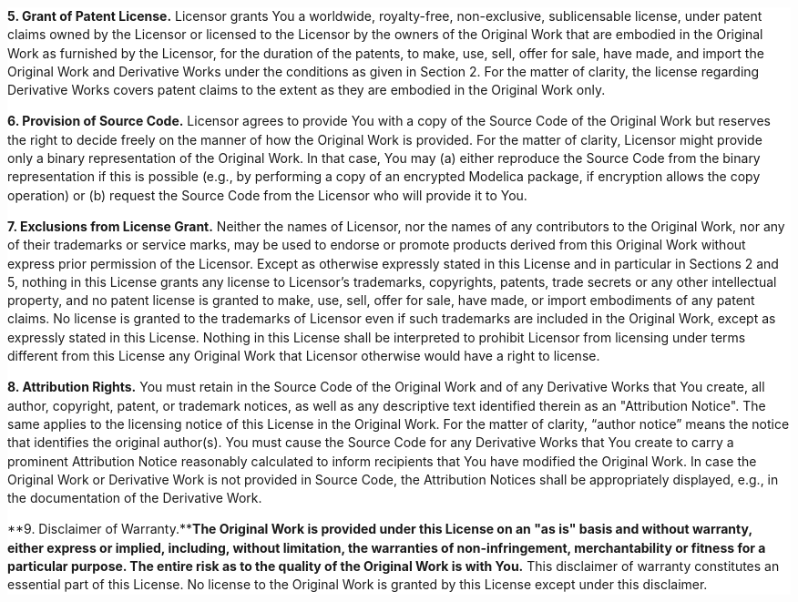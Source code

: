 **5. Grant of Patent License.** Licensor grants You a worldwide,
royalty-free, non-exclusive, sublicensable license, under patent claims
owned by the Licensor or licensed to the Licensor by the owners of the
Original Work that are embodied in the Original Work as furnished by the
Licensor, for the duration of the patents, to make, use, sell, offer for
sale, have made, and import the Original Work and Derivative Works under
the conditions as given in Section 2. For the matter of clarity, the
license regarding Derivative Works covers patent claims to the extent as
they are embodied in the Original Work only.

**6. Provision of Source Code.** Licensor agrees to provide You with a
copy of the Source Code of the Original Work but reserves the right to
decide freely on the manner of how the Original Work is provided. For
the matter of clarity, Licensor might provide only a binary
representation of the Original Work. In that case, You may (a) either
reproduce the Source Code from the binary representation if this is
possible (e.g., by performing a copy of an encrypted Modelica package,
if encryption allows the copy operation) or (b) request the Source Code
from the Licensor who will provide it to You.

**7. Exclusions from License Grant.** Neither the names of Licensor, nor
the names of any contributors to the Original Work, nor any of their
trademarks or service marks, may be used to endorse or promote products
derived from this Original Work without express prior permission of the
Licensor. Except as otherwise expressly stated in this License and in
particular in Sections 2 and 5, nothing in this License grants any
license to Licensor’s trademarks, copyrights, patents, trade secrets or
any other intellectual property, and no patent license is granted to
make, use, sell, offer for sale, have made, or import embodiments of any
patent claims. No license is granted to the trademarks of Licensor even
if such trademarks are included in the Original Work, except as
expressly stated in this License. Nothing in this License shall be
interpreted to prohibit Licensor from licensing under terms different
from this License any Original Work that Licensor otherwise would have a
right to license.

**8. Attribution Rights.** You must retain in the Source Code of the
Original Work and of any Derivative Works that You create, all author,
copyright, patent, or trademark notices, as well as any descriptive text
identified therein as an "Attribution Notice". The same applies to the
licensing notice of this License in the Original Work. For the matter of
clarity, “author notice” means the notice that identifies the original
author(s). You must cause the Source Code for any Derivative Works that
You create to carry a prominent Attribution Notice reasonably calculated
to inform recipients that You have modified the Original Work. In case
the Original Work or Derivative Work is not provided in Source Code, the
Attribution Notices shall be appropriately displayed, e.g., in the
documentation of the Derivative Work.

**9. Disclaimer of Warranty.****The Original Work is provided under this
License on an "as is" basis and without warranty, either express or
implied, including, without limitation, the warranties of
non-infringement, merchantability or fitness for a particular purpose.
The entire risk as to the quality of the Original Work is with You.**
This disclaimer of warranty constitutes an essential part of this
License. No license to the Original Work is granted by this License
except under this disclaimer.
